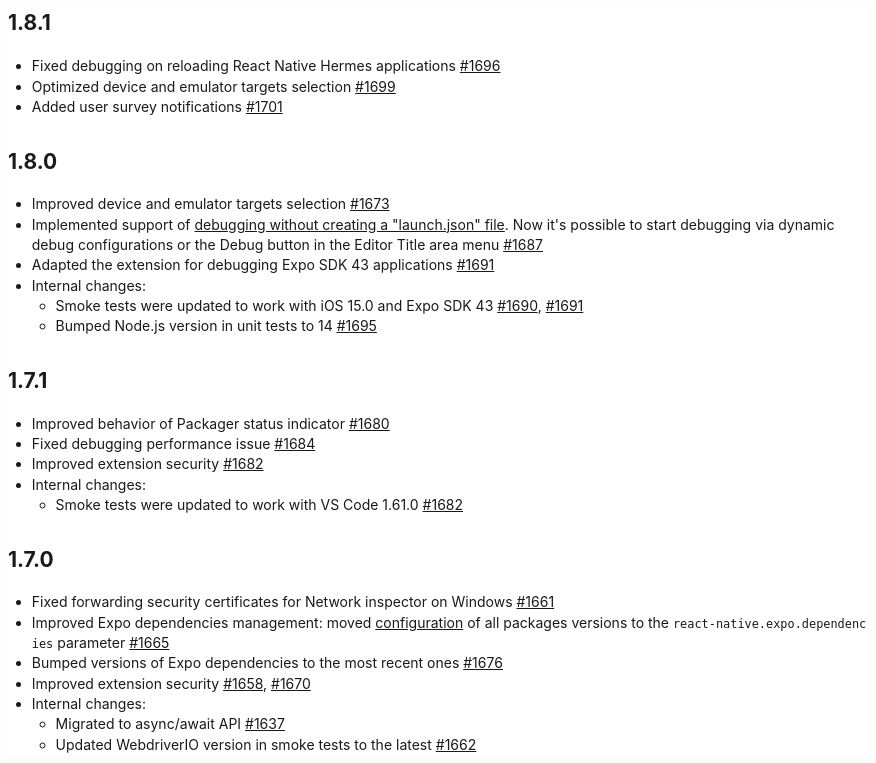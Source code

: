 ## 1.8.1

-   Fixed debugging on reloading React Native Hermes applications
    [#1696](https://github.com/microsoft/vscode-react-native/pull/1696)
-   Optimized device and emulator targets selection
    [#1699](https://github.com/microsoft/vscode-react-native/pull/1699)
-   Added user survey notifications
    [#1701](https://github.com/microsoft/vscode-react-native/pull/1701)

## 1.8.0

-   Improved device and emulator targets selection
    [#1673](https://github.com/microsoft/vscode-react-native/pull/1673)
-   Implemented support of
    [debugging without creating a "launch.json" file](https://github.com/microsoft/vscode-react-native#debugging-react-native-applications).
    Now it's possible to start debugging via dynamic debug configurations or the
    Debug button in the Editor Title area menu
    [#1687](https://github.com/microsoft/vscode-react-native/pull/1687)
-   Adapted the extension for debugging Expo SDK 43 applications
    [#1691](https://github.com/microsoft/vscode-react-native/pull/1691)
-   Internal changes:
    -   Smoke tests were updated to work with iOS 15.0 and Expo SDK 43
        [#1690](https://github.com/microsoft/vscode-react-native/pull/1690),
        [#1691](https://github.com/microsoft/vscode-react-native/pull/1691)
    -   Bumped Node.js version in unit tests to 14
        [#1695](https://github.com/microsoft/vscode-react-native/pull/1695)

## 1.7.1

-   Improved behavior of Packager status indicator
    [#1680](https://github.com/microsoft/vscode-react-native/pull/1680)
-   Fixed debugging performance issue
    [#1684](https://github.com/microsoft/vscode-react-native/pull/1684)
-   Improved extension security
    [#1682](https://github.com/microsoft/vscode-react-native/pull/1682)
-   Internal changes:
    -   Smoke tests were updated to work with VS Code 1.61.0
        [#1682](https://github.com/microsoft/vscode-react-native/pull/1682)

## 1.7.0

-   Fixed forwarding security certificates for Network inspector on Windows
    [#1661](https://github.com/microsoft/vscode-react-native/pull/1661)
-   Improved Expo dependencies management: moved
    [configuration](https://github.com/microsoft/vscode-react-native#configure-dependencies-versions-for-debugging-expo-projects)
    of all packages versions to the `react-native.expo.dependencies` parameter
    [#1665](https://github.com/microsoft/vscode-react-native/pull/1665)
-   Bumped versions of Expo dependencies to the most recent ones
    [#1676](https://github.com/microsoft/vscode-react-native/pull/1676)
-   Improved extension security
    [#1658](https://github.com/microsoft/vscode-react-native/pull/1658),
    [#1670](https://github.com/microsoft/vscode-react-native/pull/1670)
-   Internal changes:
    -   Migrated to async/await API
        [#1637](https://github.com/microsoft/vscode-react-native/pull/1637)
    -   Updated WebdriverIO version in smoke tests to the latest
        [#1662](https://github.com/microsoft/vscode-react-native/pull/1662)
